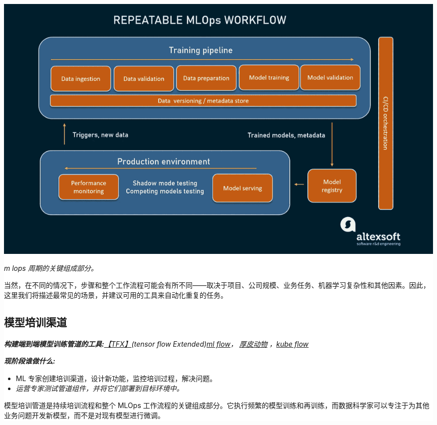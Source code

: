 ![](img/2e06426d4abff6ca0142075a7f9c693e.png)

*m lops 周期的关键组成部分。*

当然，在不同的情况下，步骤和整个工作流程可能会有所不同——取决于项目、公司规模、业务任务、机器学习复杂性和其他因素。因此，这里我们将描述最常见的场景，并建议可用的工具来自动化重复的任务。

## 模型培训渠道

***构建端到端模型训练管道的工具:***[*【TFX】*](https://www.tensorflow.org/tfx)*(tensor flow Extended)*[*ml flow*](https://mlflow.org/)*，* [*厚皮动物*](https://www.pachyderm.com/) *，*[*kube flow*](https://www.kubeflow.org/)

***现阶段谁做什么:***

*   ML 专家创建培训渠道，设计新功能，监控培训过程，解决问题。
*   *运营专家测试管道组件，并将它们部署到目标环境中。*

模型培训管道是持续培训流程和整个 MLOps 工作流程的关键组成部分。它执行频繁的模型训练和再训练，而数据科学家可以专注于为其他业务问题开发新模型，而不是对现有模型进行微调。
